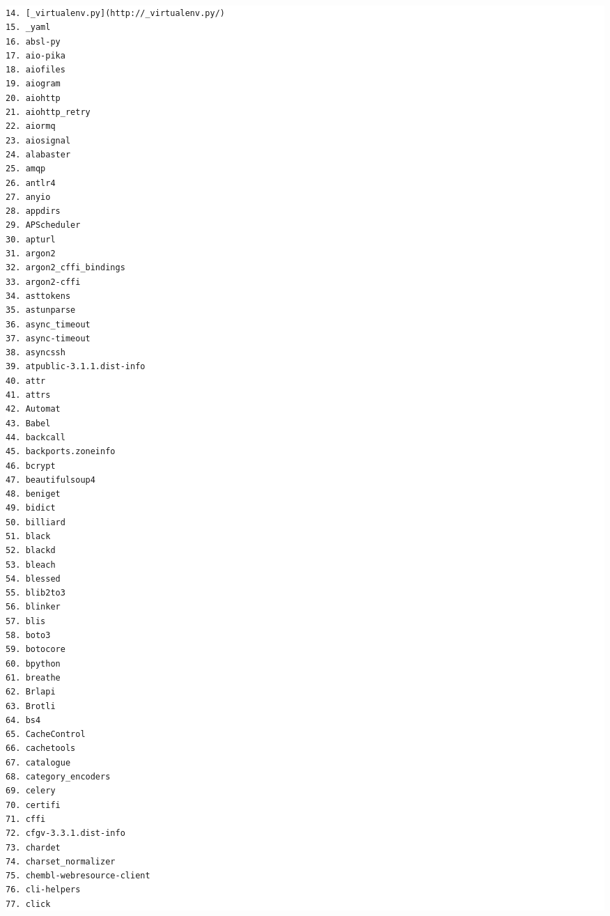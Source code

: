     14. [_virtualenv.py](http://_virtualenv.py/)
    15. _yaml
    16. absl-py
    17. aio-pika
    18. aiofiles
    19. aiogram
    20. aiohttp
    21. aiohttp_retry
    22. aiormq
    23. aiosignal
    24. alabaster
    25. amqp
    26. antlr4
    27. anyio
    28. appdirs
    29. APScheduler
    30. apturl
    31. argon2
    32. argon2_cffi_bindings
    33. argon2-cffi
    34. asttokens
    35. astunparse
    36. async_timeout
    37. async-timeout
    38. asyncssh
    39. atpublic-3.1.1.dist-info
    40. attr
    41. attrs
    42. Automat
    43. Babel
    44. backcall
    45. backports.zoneinfo
    46. bcrypt
    47. beautifulsoup4
    48. beniget
    49. bidict
    50. billiard
    51. black
    52. blackd
    53. bleach
    54. blessed
    55. blib2to3
    56. blinker
    57. blis
    58. boto3
    59. botocore
    60. bpython
    61. breathe
    62. Brlapi
    63. Brotli
    64. bs4
    65. CacheControl
    66. cachetools
    67. catalogue
    68. category_encoders
    69. celery
    70. certifi
    71. cffi
    72. cfgv-3.3.1.dist-info
    73. chardet
    74. charset_normalizer
    75. chembl-webresource-client
    76. cli-helpers
    77. click